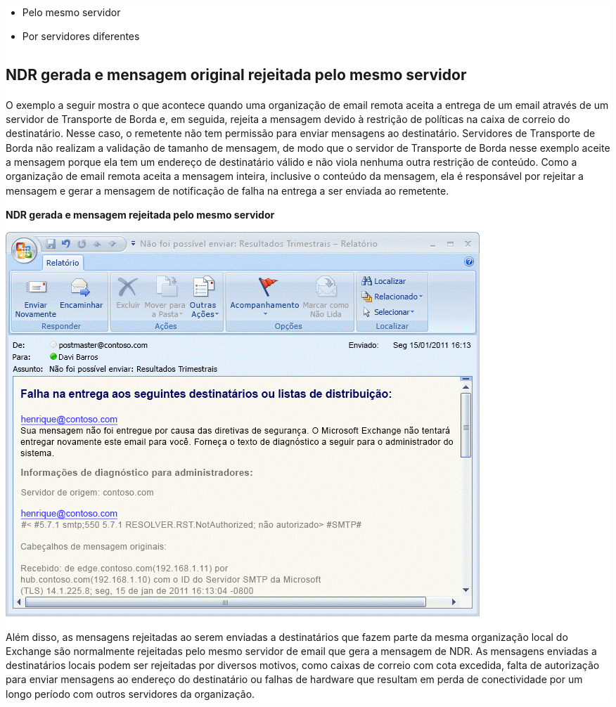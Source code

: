   - Pelo mesmo servidor

  - Por servidores diferentes

## NDR gerada e mensagem original rejeitada pelo mesmo servidor

O exemplo a seguir mostra o que acontece quando uma organização de email remota aceita a entrega de um email através de um servidor de Transporte de Borda e, em seguida, rejeita a mensagem devido à restrição de políticas na caixa de correio do destinatário. Nesse caso, o remetente não tem permissão para enviar mensagens ao destinatário. Servidores de Transporte de Borda não realizam a validação de tamanho de mensagem, de modo que o servidor de Transporte de Borda nesse exemplo aceite a mensagem porque ela tem um endereço de destinatário válido e não viola nenhuma outra restrição de conteúdo. Como a organização de email remota aceita a mensagem inteira, inclusive o conteúdo da mensagem, ela é responsável por rejeitar a mensagem e gerar a mensagem de notificação de falha na entrega a ser enviada ao remetente.

**NDR gerada e mensagem rejeitada pelo mesmo servidor**

![Notificação de falha na entrega mostrando o mesmo servidor para geração e rejeição](images/Bb232118.c9a7cd2d-f35f-4d77-8225-c29585fa3ccd(EXCHG.150).gif "Notificação de falha na entrega mostrando o mesmo servidor para geração e rejeição")

Além disso, as mensagens rejeitadas ao serem enviadas a destinatários que fazem parte da mesma organização local do Exchange são normalmente rejeitadas pelo mesmo servidor de email que gera a mensagem de NDR. As mensagens enviadas a destinatários locais podem ser rejeitadas por diversos motivos, como caixas de correio com cota excedida, falta de autorização para enviar mensagens ao endereço do destinatário ou falhas de hardware que resultam em perda de conectividade por um longo período com outros servidores da organização.

